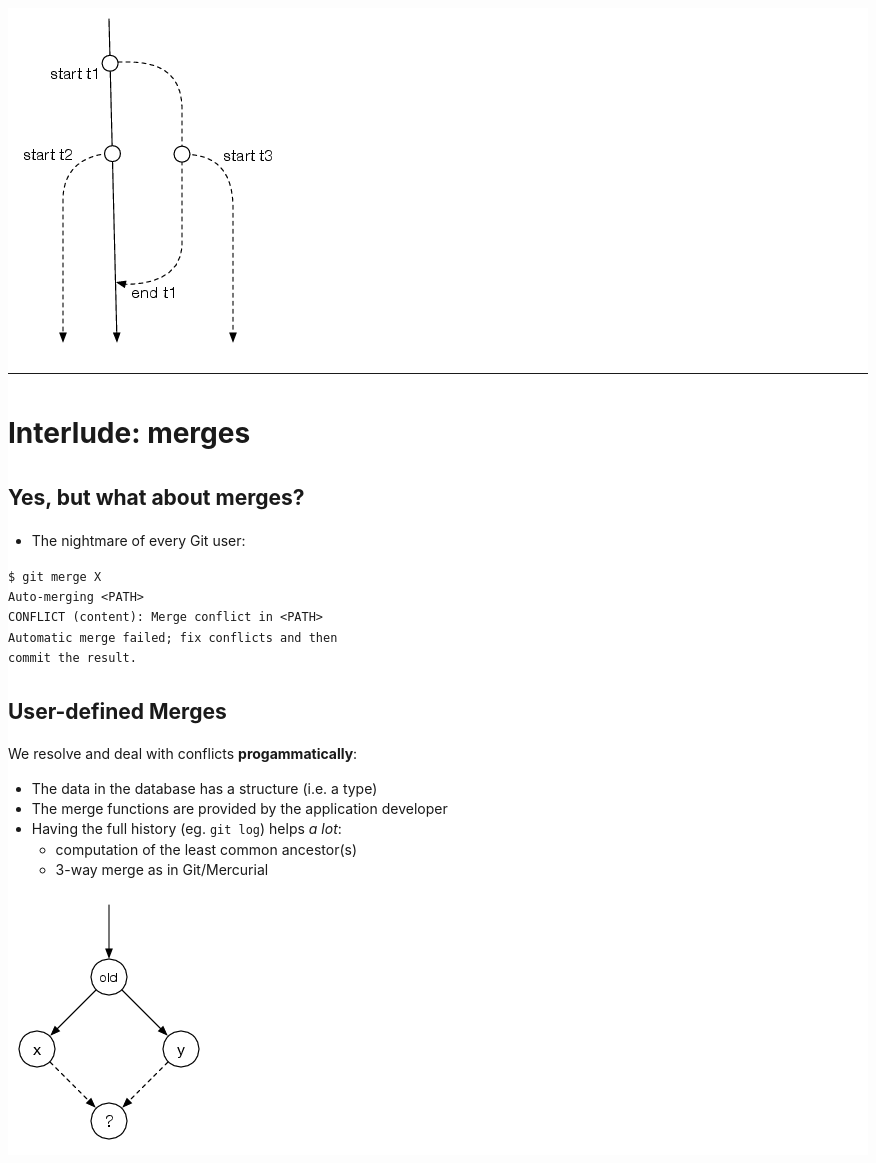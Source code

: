 <p class="stretch center"><img src="transaction.png" /></p>


----

# Interlude: merges


## Yes, but what about merges?

- The nightmare of every Git user:

```
$ git merge X
Auto-merging <PATH>
CONFLICT (content): Merge conflict in <PATH>
Automatic merge failed; fix conflicts and then
commit the result.
```


## User-defined Merges

We resolve and deal with conflicts **progammatically**:

- The data in the database has a structure (i.e. a type)
- The merge functions are provided by the application developer
- Having the full history (eg. `git log`) helps *a lot*:
    - computation of the least common ancestor(s)
    - 3-way merge as in Git/Mercurial

<p class="stretch center"><img src="merge.png" /></p>

